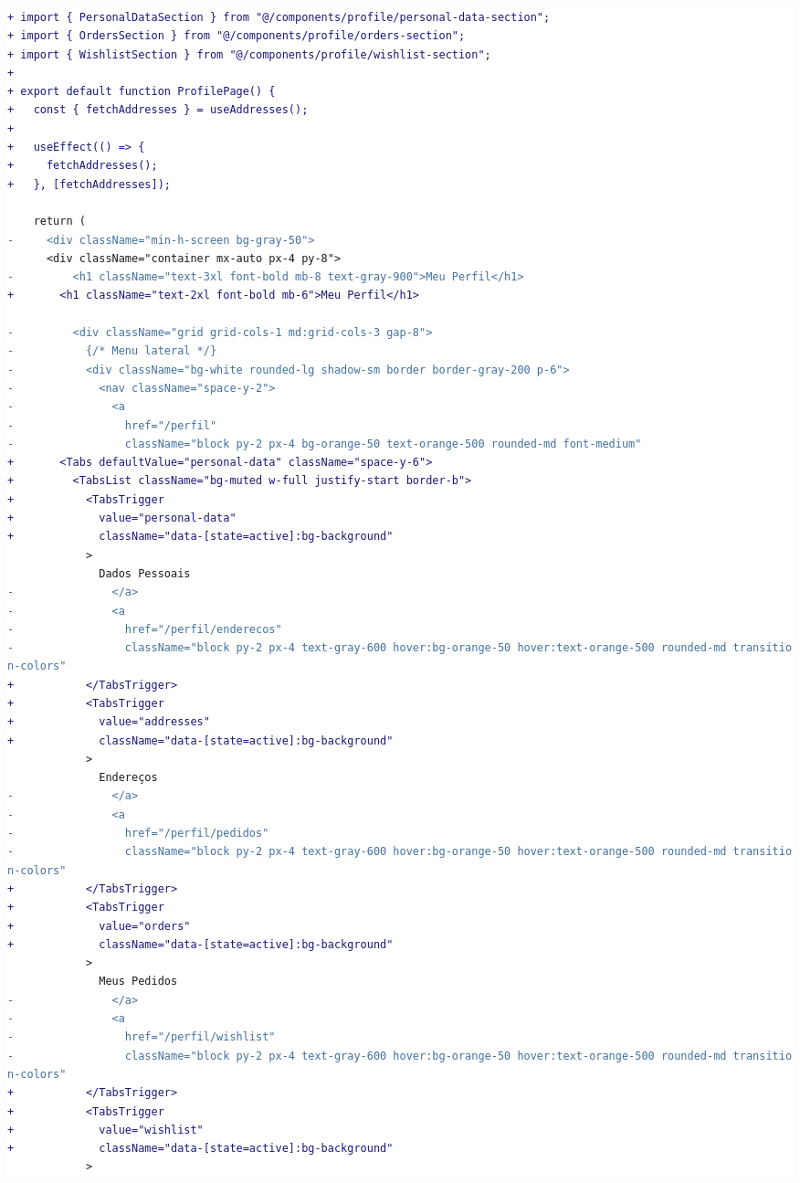 ```diff
+ import { PersonalDataSection } from "@/components/profile/personal-data-section";
+ import { OrdersSection } from "@/components/profile/orders-section";
+ import { WishlistSection } from "@/components/profile/wishlist-section";
+ 
+ export default function ProfilePage() {
+   const { fetchAddresses } = useAddresses();
+ 
+   useEffect(() => {
+     fetchAddresses();
+   }, [fetchAddresses]);
  
    return (
-     <div className="min-h-screen bg-gray-50">
      <div className="container mx-auto px-4 py-8">
-         <h1 className="text-3xl font-bold mb-8 text-gray-900">Meu Perfil</h1>
+       <h1 className="text-2xl font-bold mb-6">Meu Perfil</h1>
  
-         <div className="grid grid-cols-1 md:grid-cols-3 gap-8">
-           {/* Menu lateral */}
-           <div className="bg-white rounded-lg shadow-sm border border-gray-200 p-6">
-             <nav className="space-y-2">
-               <a
-                 href="/perfil"
-                 className="block py-2 px-4 bg-orange-50 text-orange-500 rounded-md font-medium"
+       <Tabs defaultValue="personal-data" className="space-y-6">
+         <TabsList className="bg-muted w-full justify-start border-b">
+           <TabsTrigger
+             value="personal-data"
+             className="data-[state=active]:bg-background"
            >
              Dados Pessoais
-               </a>
-               <a
-                 href="/perfil/enderecos"
-                 className="block py-2 px-4 text-gray-600 hover:bg-orange-50 hover:text-orange-500 rounded-md transition-colors"
+           </TabsTrigger>
+           <TabsTrigger
+             value="addresses"
+             className="data-[state=active]:bg-background"
            >
              Endereços
-               </a>
-               <a
-                 href="/perfil/pedidos"
-                 className="block py-2 px-4 text-gray-600 hover:bg-orange-50 hover:text-orange-500 rounded-md transition-colors"
+           </TabsTrigger>
+           <TabsTrigger
+             value="orders"
+             className="data-[state=active]:bg-background"
            >
              Meus Pedidos
-               </a>
-               <a
-                 href="/perfil/wishlist"
-                 className="block py-2 px-4 text-gray-600 hover:bg-orange-50 hover:text-orange-500 rounded-md transition-colors"
+           </TabsTrigger>
+           <TabsTrigger
+             value="wishlist"
+             className="data-[state=active]:bg-background"
            >
```